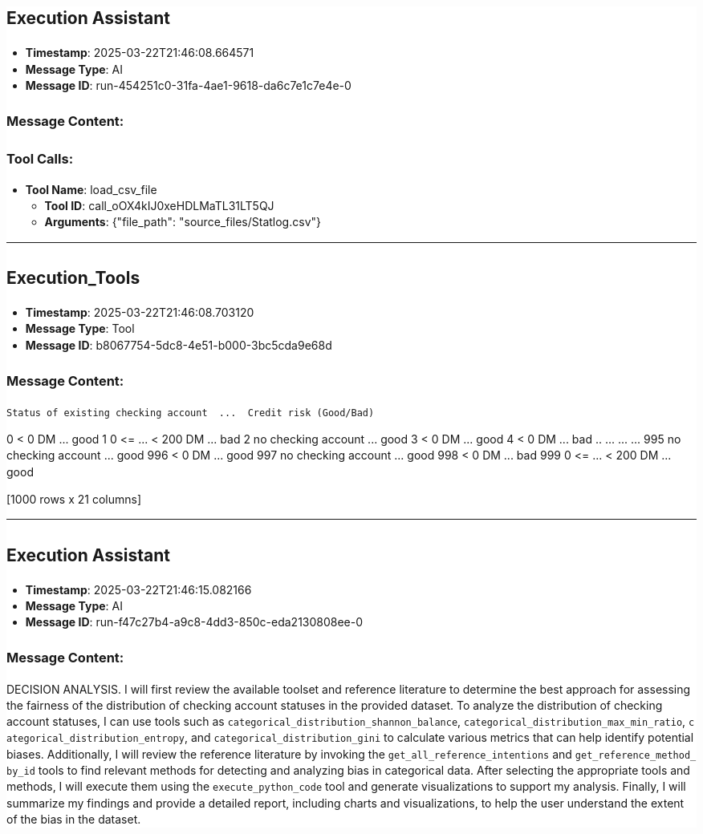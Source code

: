 ## Execution Assistant
- **Timestamp**: 2025-03-22T21:46:08.664571
- **Message Type**: AI
- **Message ID**: run-454251c0-31fa-4ae1-9618-da6c7e1c7e4e-0

### Message Content:



### Tool Calls:
- **Tool Name**: load_csv_file
  - **Tool ID**: call_oOX4kIJ0xeHDLMaTL31LT5QJ
  - **Arguments**: {"file_path": "source_files/Statlog.csv"}

---

## Execution_Tools
- **Timestamp**: 2025-03-22T21:46:08.703120
- **Message Type**: Tool
- **Message ID**: b8067754-5dc8-4e51-b000-3bc5cda9e68d

### Message Content:

    Status of existing checking account  ...  Credit risk (Good/Bad)
0                                < 0 DM  ...                    good
1                     0 <= ... < 200 DM  ...                     bad
2                   no checking account  ...                    good
3                                < 0 DM  ...                    good
4                                < 0 DM  ...                     bad
..                                  ...  ...                     ...
995                 no checking account  ...                    good
996                              < 0 DM  ...                    good
997                 no checking account  ...                    good
998                              < 0 DM  ...                     bad
999                   0 <= ... < 200 DM  ...                    good

[1000 rows x 21 columns]


---

## Execution Assistant
- **Timestamp**: 2025-03-22T21:46:15.082166
- **Message Type**: AI
- **Message ID**: run-f47c27b4-a9c8-4dd3-850c-eda2130808ee-0

### Message Content:

DECISION ANALYSIS.
I will first review the available toolset and reference literature to determine the best approach for assessing the fairness of the distribution of checking account statuses in the provided dataset.
To analyze the distribution of checking account statuses, I can use tools such as `categorical_distribution_shannon_balance`, `categorical_distribution_max_min_ratio`, `categorical_distribution_entropy`, and `categorical_distribution_gini` to calculate various metrics that can help identify potential biases.
Additionally, I will review the reference literature by invoking the `get_all_reference_intentions` and `get_reference_method_by_id` tools to find relevant methods for detecting and analyzing bias in categorical data.
After selecting the appropriate tools and methods, I will execute them using the `execute_python_code` tool and generate visualizations to support my analysis.
Finally, I will summarize my findings and provide a detailed report, including charts and visualizations, to help the user understand the extent of the bias in the dataset.
